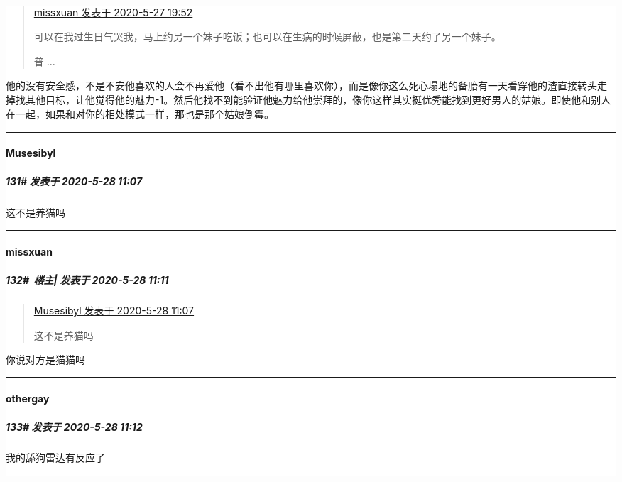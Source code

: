 

<blockquote><a href="httphttps://bbs.saraba1st.com/2b/forum.php?mod=redirect&amp;goto=findpost&amp;pid=47581007&amp;ptid=1936803" target="_blank">missxuan 发表于 2020-5-27 19:52</a>

可以在我过生日气哭我，马上约另一个妹子吃饭；也可以在生病的时候屏蔽，也是第二天约了另一个妹子。

普 ...</blockquote>
他的没有安全感，不是不安他喜欢的人会不再爱他（看不出他有哪里喜欢你），而是像你这么死心塌地的备胎有一天看穿他的渣直接转头走掉找其他目标，让他觉得他的魅力-1。然后他找不到能验证他魅力给他崇拜的，像你这样其实挺优秀能找到更好男人的姑娘。即使他和别人在一起，如果和对你的相处模式一样，那也是那个姑娘倒霉。







-----

####  Musesibyl  
##### 131#       发表于 2020-5-28 11:07




这不是养猫吗







-----

####  missxuan  
##### 132#         楼主| 发表于 2020-5-28 11:11



<blockquote><a href="httphttps://bbs.saraba1st.com/2b/forum.php?mod=redirect&amp;goto=findpost&amp;pid=47587678&amp;ptid=1936803" target="_blank">Musesibyl 发表于 2020-5-28 11:07</a>

这不是养猫吗</blockquote>
你说对方是猫猫吗







-----

####  othergay  
##### 133#       发表于 2020-5-28 11:12




我的舔狗雷达有反应了







-----
